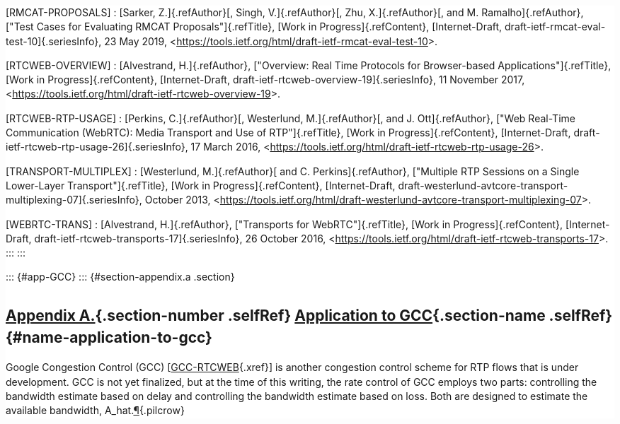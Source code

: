 \[RMCAT-PROPOSALS\]
:   [Sarker, Z.]{.refAuthor}[, Singh, V.]{.refAuthor}[,
    Zhu, X.]{.refAuthor}[, and M. Ramalho]{.refAuthor}, [\"Test Cases
    for Evaluating RMCAT Proposals\"]{.refTitle}, [Work in
    Progress]{.refContent}, [Internet-Draft,
    draft-ietf-rmcat-eval-test-10]{.seriesInfo}, 23 May 2019,
    \<<https://tools.ietf.org/html/draft-ietf-rmcat-eval-test-10>\>.

\[RTCWEB-OVERVIEW\]
:   [Alvestrand, H.]{.refAuthor}, [\"Overview: Real Time Protocols for
    Browser-based Applications\"]{.refTitle}, [Work in
    Progress]{.refContent}, [Internet-Draft,
    draft-ietf-rtcweb-overview-19]{.seriesInfo}, 11 November 2017,
    \<<https://tools.ietf.org/html/draft-ietf-rtcweb-overview-19>\>.

\[RTCWEB-RTP-USAGE\]
:   [Perkins, C.]{.refAuthor}[, Westerlund, M.]{.refAuthor}[, and J.
    Ott]{.refAuthor}, [\"Web Real-Time Communication (WebRTC): Media
    Transport and Use of RTP\"]{.refTitle}, [Work in
    Progress]{.refContent}, [Internet-Draft,
    draft-ietf-rtcweb-rtp-usage-26]{.seriesInfo}, 17 March 2016,
    \<<https://tools.ietf.org/html/draft-ietf-rtcweb-rtp-usage-26>\>.

\[TRANSPORT-MULTIPLEX\]
:   [Westerlund, M.]{.refAuthor}[ and C. Perkins]{.refAuthor},
    [\"Multiple RTP Sessions on a Single Lower-Layer
    Transport\"]{.refTitle}, [Work in Progress]{.refContent},
    [Internet-Draft,
    draft-westerlund-avtcore-transport-multiplexing-07]{.seriesInfo},
    October 2013,
    \<<https://tools.ietf.org/html/draft-westerlund-avtcore-transport-multiplexing-07>\>.

\[WEBRTC-TRANS\]
:   [Alvestrand, H.]{.refAuthor}, [\"Transports for
    WebRTC\"]{.refTitle}, [Work in Progress]{.refContent},
    [Internet-Draft, draft-ietf-rtcweb-transports-17]{.seriesInfo}, 26
    October 2016,
    \<<https://tools.ietf.org/html/draft-ietf-rtcweb-transports-17>\>.
:::
:::

::: {#app-GCC}
::: {#section-appendix.a .section}
## [Appendix A.](#section-appendix.a){.section-number .selfRef} [Application to GCC](#name-application-to-gcc){.section-name .selfRef} {#name-application-to-gcc}

Google Congestion Control (GCC)
\[[GCC-RTCWEB](#I-D.ietf-rmcat-gcc){.xref}\] is another congestion
control scheme for RTP flows that is under development. GCC is not yet
finalized, but at the time of this writing, the rate control of GCC
employs two parts: controlling the bandwidth estimate based on delay and
controlling the bandwidth estimate based on loss. Both are designed to
estimate the available bandwidth,
A_hat.[¶](#section-appendix.a-1){.pilcrow}
